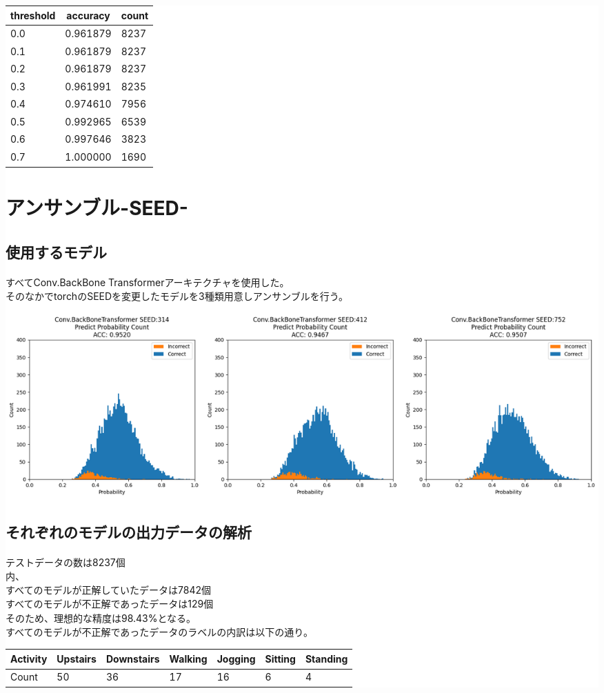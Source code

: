| threshold | accuracy  | count |  
|-----------|-----------|-------|  
| 0.0       | 0.961879  | 8237  |  
| 0.1       | 0.961879  | 8237  |  
| 0.2       | 0.961879  | 8237  |  
| 0.3       | 0.961991  | 8235  |  
| 0.4       | 0.974610  | 7956  |  
| 0.5       | 0.992965  | 6539  |  
| 0.6       | 0.997646  | 3823  |  
| 0.7       | 1.000000  | 1690  |  


# アンサンブル-SEED-
## 使用するモデル

すべてConv.BackBone Transformerアーキテクチャを使用した。  
そのなかでtorchのSEEDを変更したモデルを3種類用意しアンサンブルを行う。  

![image.png](image/xmJZTgDSl1.png)  

## それぞれのモデルの出力データの解析
テストデータの数は8237個  
内、  
すべてのモデルが正解していたデータは7842個  
すべてのモデルが不正解であったデータは129個  
そのため、理想的な精度は98.43%となる。  
すべてのモデルが不正解であったデータのラベルの内訳は以下の通り。  

| Activity   | Upstairs | Downstairs | Walking | Jogging | Sitting | Standing |  
|-------|----|----|----|----|---|---|  
| Count | 50 | 36 | 17 | 16 | 6 | 4 |  
